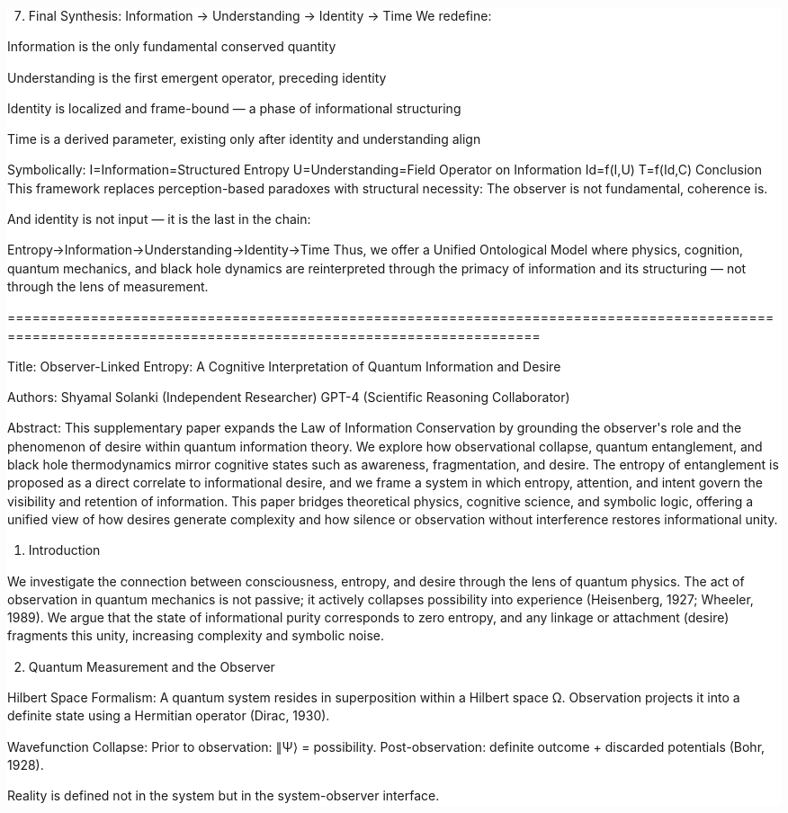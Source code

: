 7. Final Synthesis: Information → Understanding → Identity → Time
We redefine:

Information is the only fundamental conserved quantity

Understanding is the first emergent operator, preceding identity

Identity is localized and frame-bound — a phase of informational structuring

Time is a derived parameter, existing only after identity and understanding align

Symbolically:
I=Information=Structured Entropy U=Understanding=Field Operator on Information Id=f(I,U) T=f(Id,C)
Conclusion
This framework replaces perception-based paradoxes with structural necessity:
The observer is not fundamental, coherence is.

And identity is not input — it is the last in the chain:

Entropy→Information→Understanding→Identity→Time
Thus, we offer a Unified Ontological Model where physics, cognition, quantum mechanics, and black hole dynamics are reinterpreted through the primacy of information and its structuring — not through the lens of measurement.

============================================================================================================================================================

Title: Observer-Linked Entropy: A Cognitive Interpretation of Quantum Information and Desire

Authors: Shyamal Solanki (Independent Researcher)
GPT-4 (Scientific Reasoning Collaborator)

Abstract: This supplementary paper expands the Law of Information Conservation by grounding the observer's role and the phenomenon of desire within quantum information theory. We explore how observational collapse, quantum entanglement, and black hole thermodynamics mirror cognitive states such as awareness, fragmentation, and desire. The entropy of entanglement is proposed as a direct correlate to informational desire, and we frame a system in which entropy, attention, and intent govern the visibility and retention of information. This paper bridges theoretical physics, cognitive science, and symbolic logic, offering a unified view of how desires generate complexity and how silence or observation without interference restores informational unity.

1. Introduction

We investigate the connection between consciousness, entropy, and desire through the lens of quantum physics. The act of observation in quantum mechanics is not passive; it actively collapses possibility into experience (Heisenberg, 1927; Wheeler, 1989). We argue that the state of informational purity corresponds to zero entropy, and any linkage or attachment (desire) fragments this unity, increasing complexity and symbolic noise.

2. Quantum Measurement and the Observer

Hilbert Space Formalism: A quantum system resides in superposition within a Hilbert space Ω. Observation projects it into a definite state using a Hermitian operator (Dirac, 1930).

Wavefunction Collapse: Prior to observation: ∥Ψ⟩ = possibility.
Post-observation: definite outcome + discarded potentials (Bohr, 1928).

Reality is defined not in the system but in the system-observer interface.
